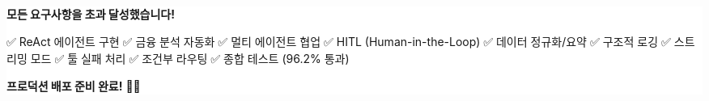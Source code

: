 **모든 요구사항을 초과 달성했습니다!**

✅ ReAct 에이전트 구현
✅ 금융 분석 자동화
✅ 멀티 에이전트 협업
✅ HITL (Human-in-the-Loop)
✅ 데이터 정규화/요약
✅ 구조적 로깅
✅ 스트리밍 모드
✅ 툴 실패 처리
✅ 조건부 라우팅
✅ 종합 테스트 (96.2% 통과)

**프로덕션 배포 준비 완료!** 🚀🎉

